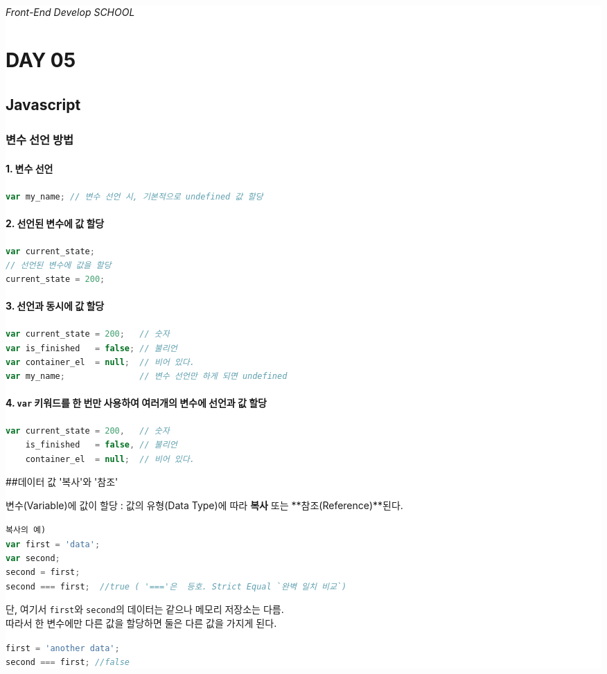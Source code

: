 ###### Front-End Develop SCHOOL

# DAY 05

## Javascript

### 변수 선언 방법

#### 1. 변수 선언
```js
var my_name; // 변수 선언 시, 기본적으로 undefined 값 할당
```

#### 2. 선언된 변수에 값 할당
```js
var current_state;
// 선언된 변수에 값을 할당
current_state = 200;
```

#### 3. 선언과 동시에 값 할당
```js
var current_state = 200;   // 숫자
var is_finished   = false; // 불리언
var container_el  = null;  // 비어 있다.
var my_name;               // 변수 선언만 하게 되면 undefined
```

#### 4. `var` 키워드를 한 번만 사용하여 여러개의 변수에 선언과 값 할당
```js
var current_state = 200,   // 숫자
    is_finished   = false, // 불리언
    container_el  = null;  // 비어 있다.
```



##데이터 값 '복사'와 '참조'

변수(Variable)에 값이 할당 :  값의 유형(Data Type)에 따라 **복사** 또는 **참조(Reference)**된다.

```js
복사의 예)
var first = 'data';
var second;
second = first;
second === first;  //true ( '==='은  등호. Strict Equal `완벽 일치 비교`)
```

단, 여기서 `first`와 `second`의 데이터는 같으나 메모리 저장소는 다름.<br>
따라서 한 변수에만 다른 값을 할당하면 둘은 다른 값을 가지게 된다.

```js
first = 'another data';
second === first; //false
```
